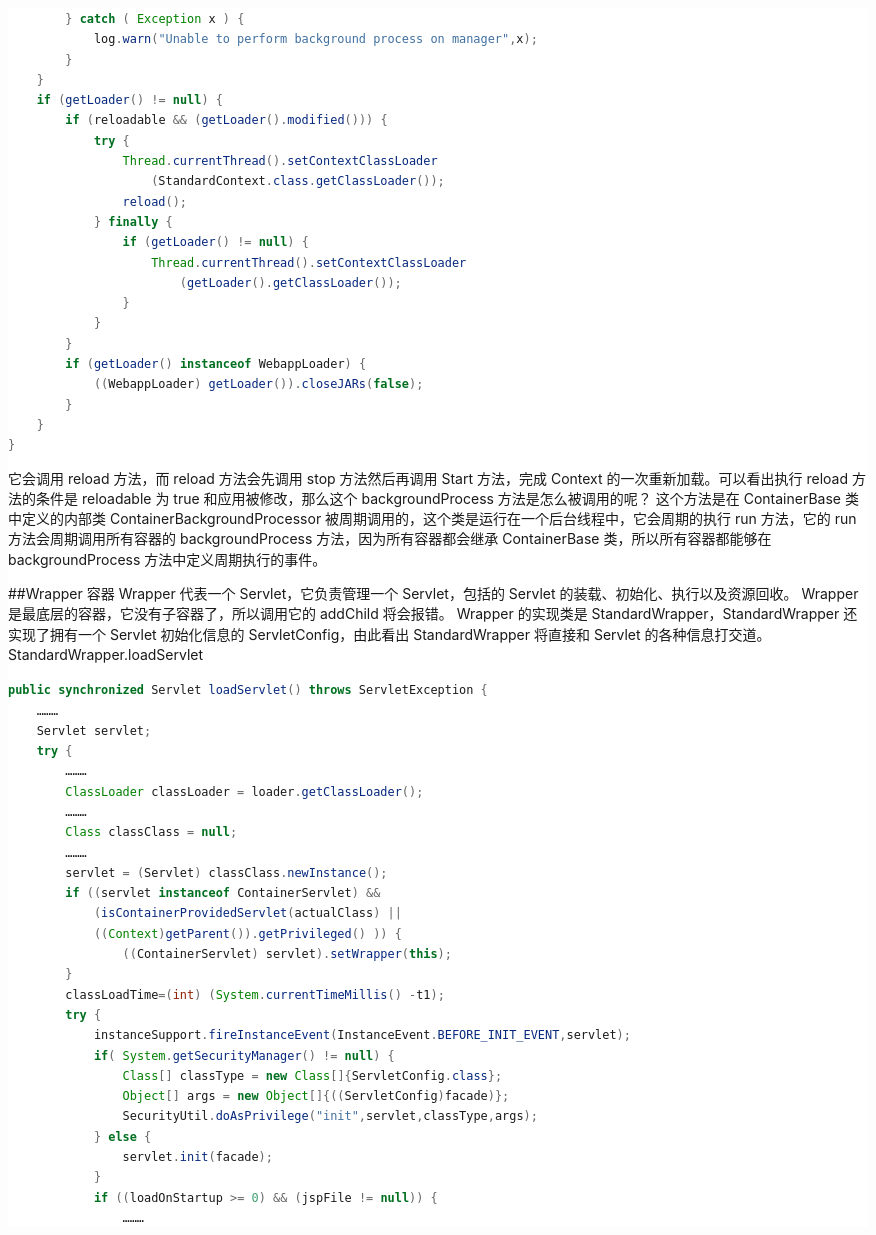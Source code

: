 ```java
        } catch ( Exception x ) {
            log.warn("Unable to perform background process on manager",x);
        }
    }
    if (getLoader() != null) {
        if (reloadable && (getLoader().modified())) {
            try {
                Thread.currentThread().setContextClassLoader
                    (StandardContext.class.getClassLoader());
                reload();
            } finally {
                if (getLoader() != null) {
                    Thread.currentThread().setContextClassLoader
                        (getLoader().getClassLoader());
                }
            }
        }
        if (getLoader() instanceof WebappLoader) {
            ((WebappLoader) getLoader()).closeJARs(false);
        }
    }
}
```
它会调用 reload 方法，而 reload 方法会先调用 stop 方法然后再调用 Start 方法，完成 Context 的一次重新加载。可以看出执行 reload 方法的条件是 reloadable 为 true 和应用被修改，那么这个 backgroundProcess 方法是怎么被调用的呢？
这个方法是在 ContainerBase 类中定义的内部类 ContainerBackgroundProcessor 被周期调用的，这个类是运行在一个后台线程中，它会周期的执行 run 方法，它的 run 方法会周期调用所有容器的 backgroundProcess 方法，因为所有容器都会继承 ContainerBase 类，所以所有容器都能够在 backgroundProcess 方法中定义周期执行的事件。


##Wrapper 容器
Wrapper 代表一个 Servlet，它负责管理一个 Servlet，包括的 Servlet 的装载、初始化、执行以及资源回收。
Wrapper 是最底层的容器，它没有子容器了，所以调用它的 addChild 将会报错。
Wrapper 的实现类是 StandardWrapper，StandardWrapper 还实现了拥有一个 Servlet 初始化信息的 ServletConfig，由此看出 StandardWrapper 将直接和 Servlet 的各种信息打交道。
StandardWrapper.loadServlet
```java
public synchronized Servlet loadServlet() throws ServletException {
    ………
    Servlet servlet;
    try {
        ………
        ClassLoader classLoader = loader.getClassLoader();
        ………
        Class classClass = null;
        ………
        servlet = (Servlet) classClass.newInstance();
        if ((servlet instanceof ContainerServlet) &&
            (isContainerProvidedServlet(actualClass) ||
            ((Context)getParent()).getPrivileged() )) {
                ((ContainerServlet) servlet).setWrapper(this);
        }
        classLoadTime=(int) (System.currentTimeMillis() -t1);
        try {
            instanceSupport.fireInstanceEvent(InstanceEvent.BEFORE_INIT_EVENT,servlet);
            if( System.getSecurityManager() != null) {
                Class[] classType = new Class[]{ServletConfig.class};
                Object[] args = new Object[]{((ServletConfig)facade)};
                SecurityUtil.doAsPrivilege("init",servlet,classType,args);
            } else {
                servlet.init(facade);
            }
            if ((loadOnStartup >= 0) && (jspFile != null)) {
                ………
```